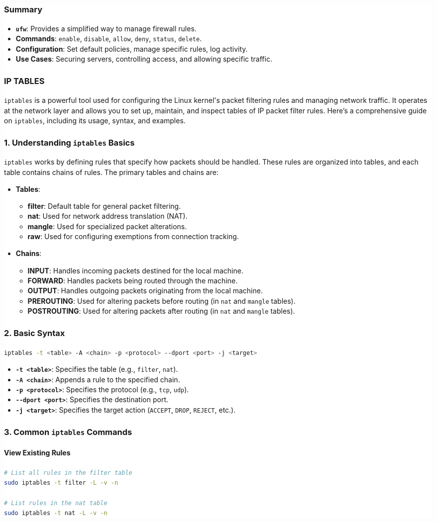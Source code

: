 ### **Summary**

- **`ufw`**: Provides a simplified way to manage firewall rules.
- **Commands**: `enable`, `disable`, `allow`, `deny`, `status`, `delete`.
- **Configuration**: Set default policies, manage specific rules, log activity.
- **Use Cases**: Securing servers, controlling access, and allowing specific traffic.

### **IP TABLES**
`iptables` is a powerful tool used for configuring the Linux kernel's packet filtering rules and managing network traffic. It operates at the network layer and allows you to set up, maintain, and inspect tables of IP packet filter rules. Here’s a comprehensive guide on `iptables`, including its usage, syntax, and examples.

### **1. Understanding `iptables` Basics**

`iptables` works by defining rules that specify how packets should be handled. These rules are organized into tables, and each table contains chains of rules. The primary tables and chains are:

- **Tables**:
  - **filter**: Default table for general packet filtering.
  - **nat**: Used for network address translation (NAT).
  - **mangle**: Used for specialized packet alterations.
  - **raw**: Used for configuring exemptions from connection tracking.

- **Chains**:
  - **INPUT**: Handles incoming packets destined for the local machine.
  - **FORWARD**: Handles packets being routed through the machine.
  - **OUTPUT**: Handles outgoing packets originating from the local machine.
  - **PREROUTING**: Used for altering packets before routing (in `nat` and `mangle` tables).
  - **POSTROUTING**: Used for altering packets after routing (in `nat` and `mangle` tables).

### **2. Basic Syntax**

```sh
iptables -t <table> -A <chain> -p <protocol> --dport <port> -j <target>
```

- **`-t <table>`**: Specifies the table (e.g., `filter`, `nat`).
- **`-A <chain>`**: Appends a rule to the specified chain.
- **`-p <protocol>`**: Specifies the protocol (e.g., `tcp`, `udp`).
- **`--dport <port>`**: Specifies the destination port.
- **`-j <target>`**: Specifies the target action (`ACCEPT`, `DROP`, `REJECT`, etc.).

### **3. Common `iptables` Commands**

#### **View Existing Rules**

```sh
# List all rules in the filter table
sudo iptables -t filter -L -v -n

# List rules in the nat table
sudo iptables -t nat -L -v -n
```
